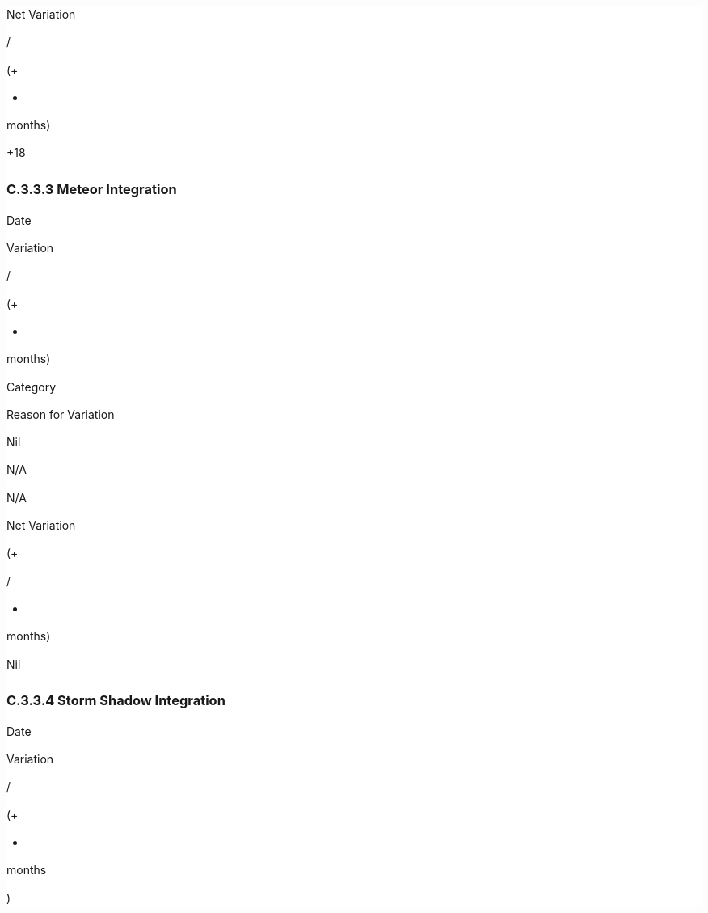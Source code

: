 Net Variation

/

(+

-

months)

+18

### C.3.3.3 Meteor Integration

Date

Variation

/

(+

-

months)

Category

Reason for Variation

Nil

N/A

N/A

Net Variation

(+

/

-

months)

Nil

### C.3.3.4 Storm Shadow Integration

Date

Variation

/

(+

-

months

)
